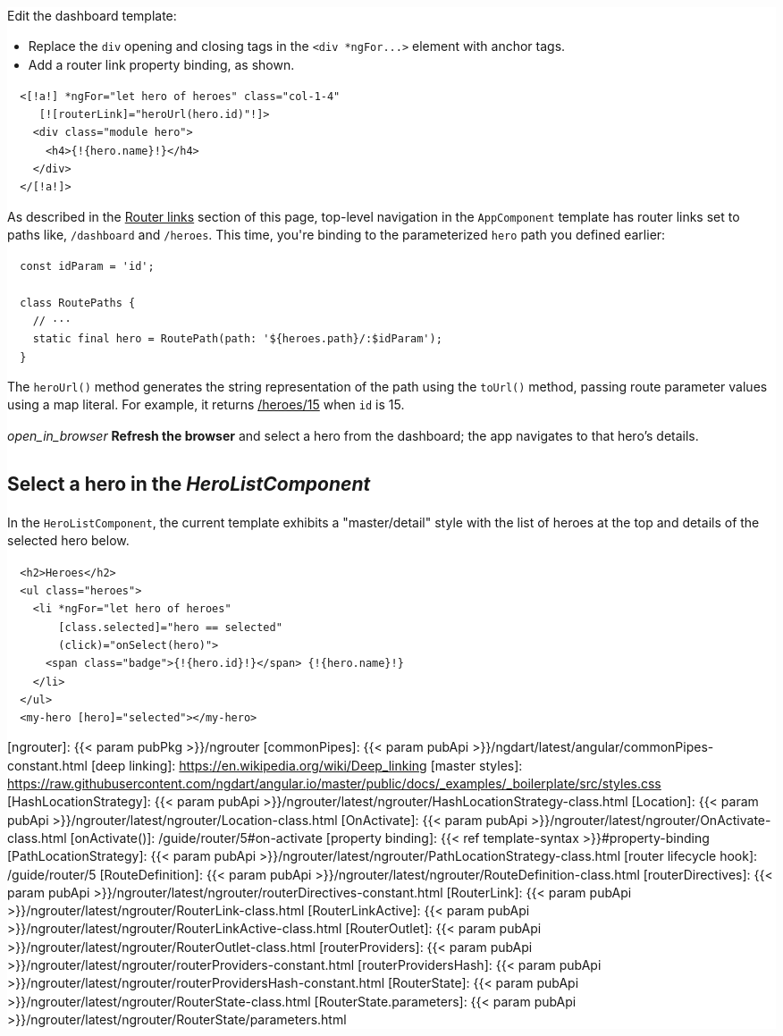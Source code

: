 Edit the dashboard template:

- Replace the `div` opening and closing tags in the `<div *ngFor...>` element
  with anchor tags.
- Add a router link property binding, as shown.

<?code-excerpt "lib/src/dashboard_component.html (repeated &lt;a&gt; tag)" region="click" replace="/\ba\b|\[routerLink\][^\x3E]+/[!$&!]/g" title?>
```
  <[!a!] *ngFor="let hero of heroes" class="col-1-4"
     [![routerLink]="heroUrl(hero.id)"!]>
    <div class="module hero">
      <h4>{!{hero.name}!}</h4>
    </div>
  </[!a!]>
```

As described in the [Router links](#router-links) section of this page,
top-level navigation in the `AppComponent` template has router links set to
paths like, `/dashboard` and `/heroes`. This time, you're binding to the
parameterized `hero` path you defined earlier:

<?code-excerpt "lib/src/route_paths.dart (hero)"?>
```
  const idParam = 'id';

  class RoutePaths {
    // ···
    static final hero = RoutePath(path: '${heroes.path}/:$idParam');
  }
```

The `heroUrl()` method generates the string representation of the path using the
`toUrl()` method, passing route parameter values using a map literal. For
example, it returns [/heroes/15](localhost:8080/#/heroes/15) when `id` is 15.

<i class="material-icons">open_in_browser</i>
**Refresh the browser** and select a hero from the dashboard; the app navigates to that hero’s details.

## Select a hero in the *HeroListComponent*

In the `HeroListComponent`,
the current template exhibits a "master/detail" style with the list of heroes
at the top and details of the selected hero below.

<?code-excerpt "lib/src/hero_list_component_1.html" title?>
```
  <h2>Heroes</h2>
  <ul class="heroes">
    <li *ngFor="let hero of heroes"
        [class.selected]="hero == selected"
        (click)="onSelect(hero)">
      <span class="badge">{!{hero.id}!}</span> {!{hero.name}!}
    </li>
  </ul>
  <my-hero [hero]="selected"></my-hero>
```


[ngrouter]: {{< param pubPkg >}}/ngrouter
[commonPipes]: {{< param pubApi >}}/ngdart/latest/angular/commonPipes-constant.html
[deep linking]: https://en.wikipedia.org/wiki/Deep_linking
[master styles]: https://raw.githubusercontent.com/ngdart/angular.io/master/public/docs/_examples/_boilerplate/src/styles.css
[HashLocationStrategy]: {{< param pubApi >}}/ngrouter/latest/ngrouter/HashLocationStrategy-class.html
[Location]: {{< param pubApi >}}/ngrouter/latest/ngrouter/Location-class.html
[OnActivate]: {{< param pubApi >}}/ngrouter/latest/ngrouter/OnActivate-class.html
[onActivate()]: /guide/router/5#on-activate
[property binding]: {{< ref template-syntax >}}#property-binding
[PathLocationStrategy]: {{< param pubApi >}}/ngrouter/latest/ngrouter/PathLocationStrategy-class.html
[router lifecycle hook]: /guide/router/5
[RouteDefinition]: {{< param pubApi >}}/ngrouter/latest/ngrouter/RouteDefinition-class.html
[routerDirectives]: {{< param pubApi >}}/ngrouter/latest/ngrouter/routerDirectives-constant.html
[RouterLink]: {{< param pubApi >}}/ngrouter/latest/ngrouter/RouterLink-class.html
[RouterLinkActive]: {{< param pubApi >}}/ngrouter/latest/ngrouter/RouterLinkActive-class.html
[RouterOutlet]: {{< param pubApi >}}/ngrouter/latest/ngrouter/RouterOutlet-class.html
[routerProviders]: {{< param pubApi >}}/ngrouter/latest/ngrouter/routerProviders-constant.html
[routerProvidersHash]: {{< param pubApi >}}/ngrouter/latest/ngrouter/routerProvidersHash-constant.html
[RouterState]: {{< param pubApi >}}/ngrouter/latest/ngrouter/RouterState-class.html
[RouterState.parameters]: {{< param pubApi >}}/ngrouter/latest/ngrouter/RouterState/parameters.html